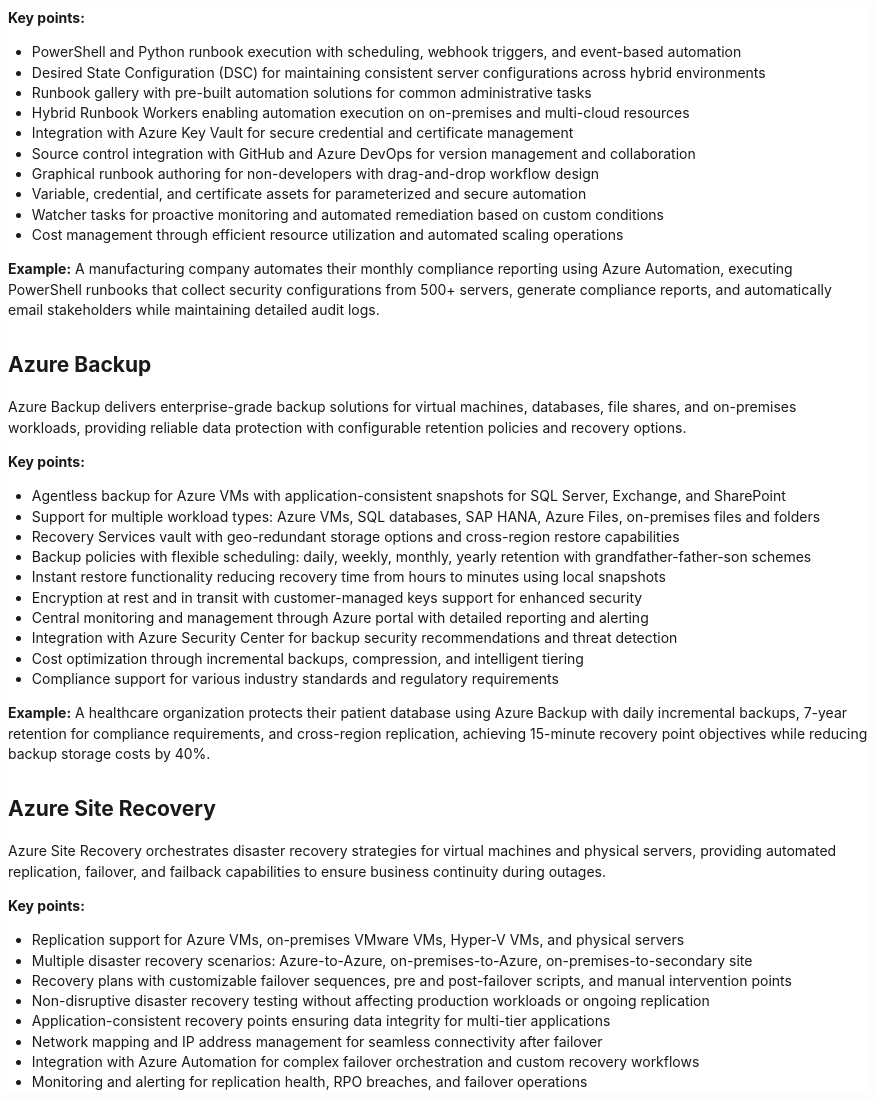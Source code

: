 **Key points:**

- PowerShell and Python runbook execution with scheduling, webhook triggers, and event-based automation
- Desired State Configuration (DSC) for maintaining consistent server configurations across hybrid environments
- Runbook gallery with pre-built automation solutions for common administrative tasks
- Hybrid Runbook Workers enabling automation execution on on-premises and multi-cloud resources
- Integration with Azure Key Vault for secure credential and certificate management
- Source control integration with GitHub and Azure DevOps for version management and collaboration
- Graphical runbook authoring for non-developers with drag-and-drop workflow design
- Variable, credential, and certificate assets for parameterized and secure automation
- Watcher tasks for proactive monitoring and automated remediation based on custom conditions
- Cost management through efficient resource utilization and automated scaling operations

**Example:** A manufacturing company automates their monthly compliance reporting using Azure Automation, executing PowerShell runbooks that collect security configurations from 500+ servers, generate compliance reports, and automatically email stakeholders while maintaining detailed audit logs.

## Azure Backup

Azure Backup delivers enterprise-grade backup solutions for virtual machines, databases, file shares, and on-premises workloads, providing reliable data protection with configurable retention policies and recovery options.

**Key points:**

- Agentless backup for Azure VMs with application-consistent snapshots for SQL Server, Exchange, and SharePoint
- Support for multiple workload types: Azure VMs, SQL databases, SAP HANA, Azure Files, on-premises files and folders
- Recovery Services vault with geo-redundant storage options and cross-region restore capabilities
- Backup policies with flexible scheduling: daily, weekly, monthly, yearly retention with grandfather-father-son schemes
- Instant restore functionality reducing recovery time from hours to minutes using local snapshots
- Encryption at rest and in transit with customer-managed keys support for enhanced security
- Central monitoring and management through Azure portal with detailed reporting and alerting
- Integration with Azure Security Center for backup security recommendations and threat detection
- Cost optimization through incremental backups, compression, and intelligent tiering
- Compliance support for various industry standards and regulatory requirements

**Example:** A healthcare organization protects their patient database using Azure Backup with daily incremental backups, 7-year retention for compliance requirements, and cross-region replication, achieving 15-minute recovery point objectives while reducing backup storage costs by 40%.

## Azure Site Recovery

Azure Site Recovery orchestrates disaster recovery strategies for virtual machines and physical servers, providing automated replication, failover, and failback capabilities to ensure business continuity during outages.

**Key points:**

- Replication support for Azure VMs, on-premises VMware VMs, Hyper-V VMs, and physical servers
- Multiple disaster recovery scenarios: Azure-to-Azure, on-premises-to-Azure, on-premises-to-secondary site
- Recovery plans with customizable failover sequences, pre and post-failover scripts, and manual intervention points
- Non-disruptive disaster recovery testing without affecting production workloads or ongoing replication
- Application-consistent recovery points ensuring data integrity for multi-tier applications
- Network mapping and IP address management for seamless connectivity after failover
- Integration with Azure Automation for complex failover orchestration and custom recovery workflows
- Monitoring and alerting for replication health, RPO breaches, and failover operations